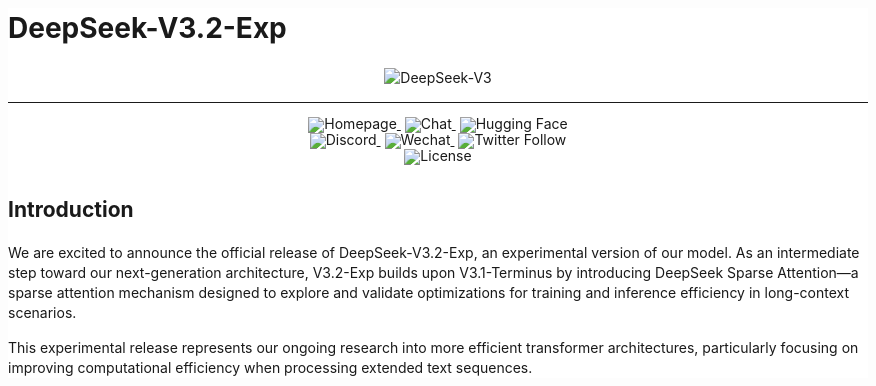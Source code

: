# DeepSeek-V3.2-Exp





<div align="center">
  <img src="https://github.com/deepseek-ai/DeepSeek-V2/blob/main/figures/logo.svg?raw=true" width="60%" alt="DeepSeek-V3" />
</div>
<hr>
<div align="center" style="line-height: 1;">
  <a href="https://www.deepseek.com/" target="_blank" style="margin: 2px;">
    <img alt="Homepage" src="https://github.com/deepseek-ai/DeepSeek-V2/blob/main/figures/badge.svg?raw=true" style="display: inline-block; vertical-align: middle;"/>
  </a>
  <a href="https://chat.deepseek.com/" target="_blank" style="margin: 2px;">
    <img alt="Chat" src="https://img.shields.io/badge/🤖%20Chat-DeepSeek%20V3-536af5?color=536af5&logoColor=white" style="display: inline-block; vertical-align: middle;"/>
  </a>
  <a href="https://huggingface.co/deepseek-ai" target="_blank" style="margin: 2px;">
    <img alt="Hugging Face" src="https://img.shields.io/badge/%F0%9F%A4%97%20Hugging%20Face-DeepSeek%20AI-ffc107?color=ffc107&logoColor=white" style="display: inline-block; vertical-align: middle;"/>
  </a>
</div>
<div align="center" style="line-height: 1;">
  <a href="https://discord.gg/Tc7c45Zzu5" target="_blank" style="margin: 2px;">
    <img alt="Discord" src="https://img.shields.io/badge/Discord-DeepSeek%20AI-7289da?logo=discord&logoColor=white&color=7289da" style="display: inline-block; vertical-align: middle;"/>
  </a>
  <a href="https://github.com/deepseek-ai/DeepSeek-V2/blob/main/figures/qr.jpeg?raw=true" target="_blank" style="margin: 2px;">
    <img alt="Wechat" src="https://img.shields.io/badge/WeChat-DeepSeek%20AI-brightgreen?logo=wechat&logoColor=white" style="display: inline-block; vertical-align: middle;"/>
  </a>
  <a href="https://twitter.com/deepseek_ai" target="_blank" style="margin: 2px;">
    <img alt="Twitter Follow" src="https://img.shields.io/badge/Twitter-deepseek_ai-white?logo=x&logoColor=white" style="display: inline-block; vertical-align: middle;"/>
  </a>
</div>
<div align="center" style="line-height: 1;">
  <a href="LICENSE" style="margin: 2px;">
    <img alt="License" src="https://img.shields.io/badge/License-MIT-f5de53?&color=f5de53" style="display: inline-block; vertical-align: middle;"/>
  </a>
</div>

## Introduction


We are excited to announce the official release of DeepSeek-V3.2-Exp, an experimental version of our model. As an intermediate step toward our next-generation architecture, V3.2-Exp builds upon V3.1-Terminus by introducing DeepSeek Sparse Attention—a sparse attention mechanism designed to explore and validate optimizations for training and inference efficiency in long-context scenarios.

This experimental release represents our ongoing research into more efficient transformer architectures, particularly focusing on improving computational efficiency when processing extended text sequences.
